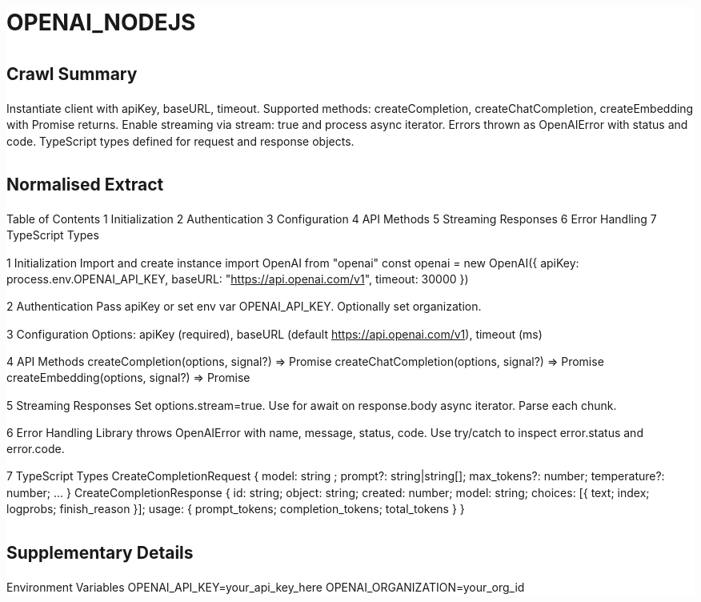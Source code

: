 # OPENAI_NODEJS

## Crawl Summary
Instantiate client with apiKey, baseURL, timeout. Supported methods: createCompletion, createChatCompletion, createEmbedding with Promise returns. Enable streaming via stream: true and process async iterator. Errors thrown as OpenAIError with status and code. TypeScript types defined for request and response objects.

## Normalised Extract
Table of Contents
1 Initialization
2 Authentication
3 Configuration
4 API Methods
5 Streaming Responses
6 Error Handling
7 TypeScript Types

1 Initialization
Import and create instance
    import OpenAI from "openai"
    const openai = new OpenAI({ apiKey: process.env.OPENAI_API_KEY, baseURL: "https://api.openai.com/v1", timeout: 30000 })

2 Authentication
Pass apiKey or set env var OPENAI_API_KEY. Optionally set organization.

3 Configuration
Options: apiKey (required), baseURL (default https://api.openai.com/v1), timeout (ms)

4 API Methods
createCompletion(options, signal?) => Promise<CreateCompletionResponse>
createChatCompletion(options, signal?) => Promise<CreateChatCompletionResponse>
createEmbedding(options, signal?) => Promise<CreateEmbeddingResponse>

5 Streaming Responses
Set options.stream=true. Use for await on response.body async iterator. Parse each chunk.

6 Error Handling
Library throws OpenAIError with name, message, status, code. Use try/catch to inspect error.status and error.code.

7 TypeScript Types
CreateCompletionRequest { model: string ; prompt?: string|string[]; max_tokens?: number; temperature?: number; ... }
CreateCompletionResponse { id: string; object: string; created: number; model: string; choices: [{ text; index; logprobs; finish_reason }]; usage: { prompt_tokens; completion_tokens; total_tokens } }

## Supplementary Details
Environment Variables
OPENAI_API_KEY=your_api_key_here
OPENAI_ORGANIZATION=your_org_id
